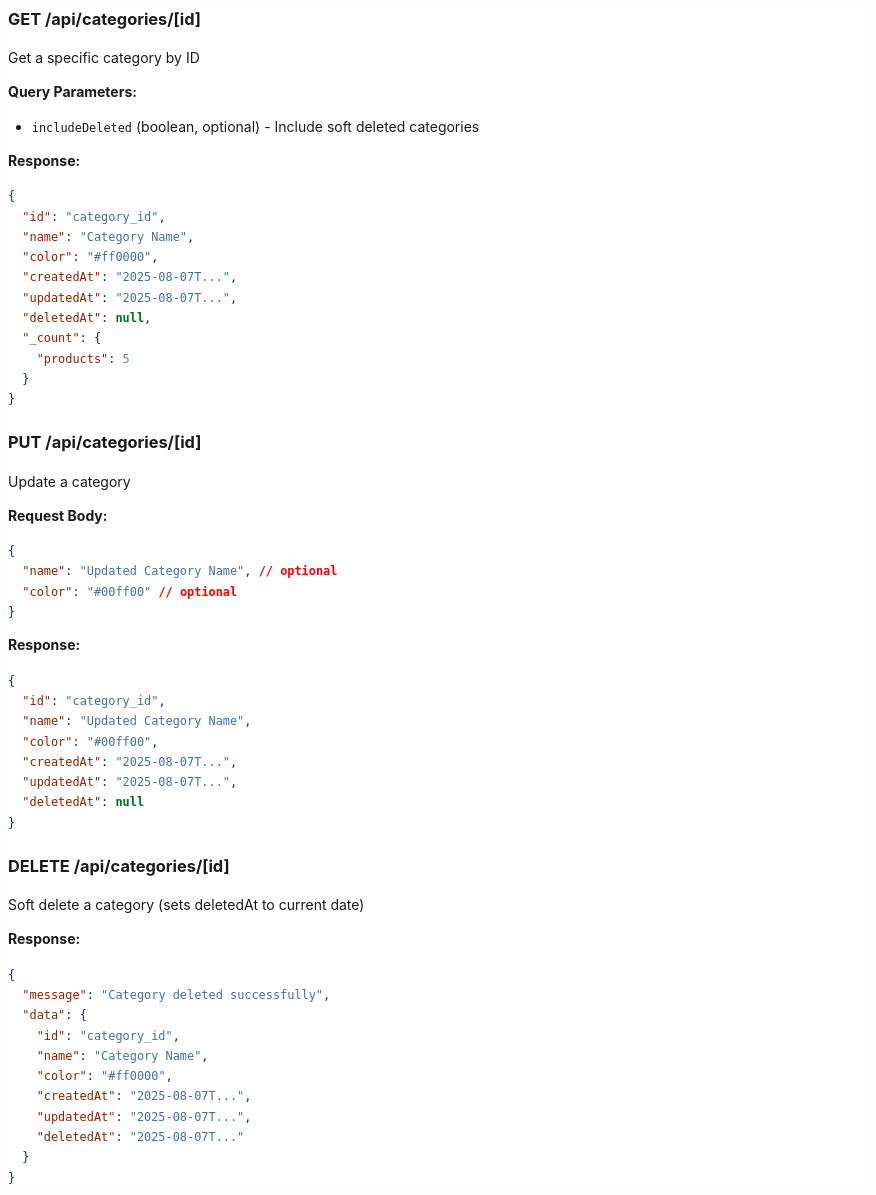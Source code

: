 ### GET /api/categories/[id]
Get a specific category by ID

**Query Parameters:**
- `includeDeleted` (boolean, optional) - Include soft deleted categories

**Response:**
```json
{
  "id": "category_id",
  "name": "Category Name",
  "color": "#ff0000",
  "createdAt": "2025-08-07T...",
  "updatedAt": "2025-08-07T...",
  "deletedAt": null,
  "_count": {
    "products": 5
  }
}
```

### PUT /api/categories/[id]
Update a category

**Request Body:**
```json
{
  "name": "Updated Category Name", // optional
  "color": "#00ff00" // optional
}
```

**Response:**
```json
{
  "id": "category_id",
  "name": "Updated Category Name",
  "color": "#00ff00",
  "createdAt": "2025-08-07T...",
  "updatedAt": "2025-08-07T...",
  "deletedAt": null
}
```

### DELETE /api/categories/[id]
Soft delete a category (sets deletedAt to current date)

**Response:**
```json
{
  "message": "Category deleted successfully",
  "data": {
    "id": "category_id",
    "name": "Category Name",
    "color": "#ff0000",
    "createdAt": "2025-08-07T...",
    "updatedAt": "2025-08-07T...",
    "deletedAt": "2025-08-07T..."
  }
}
```
